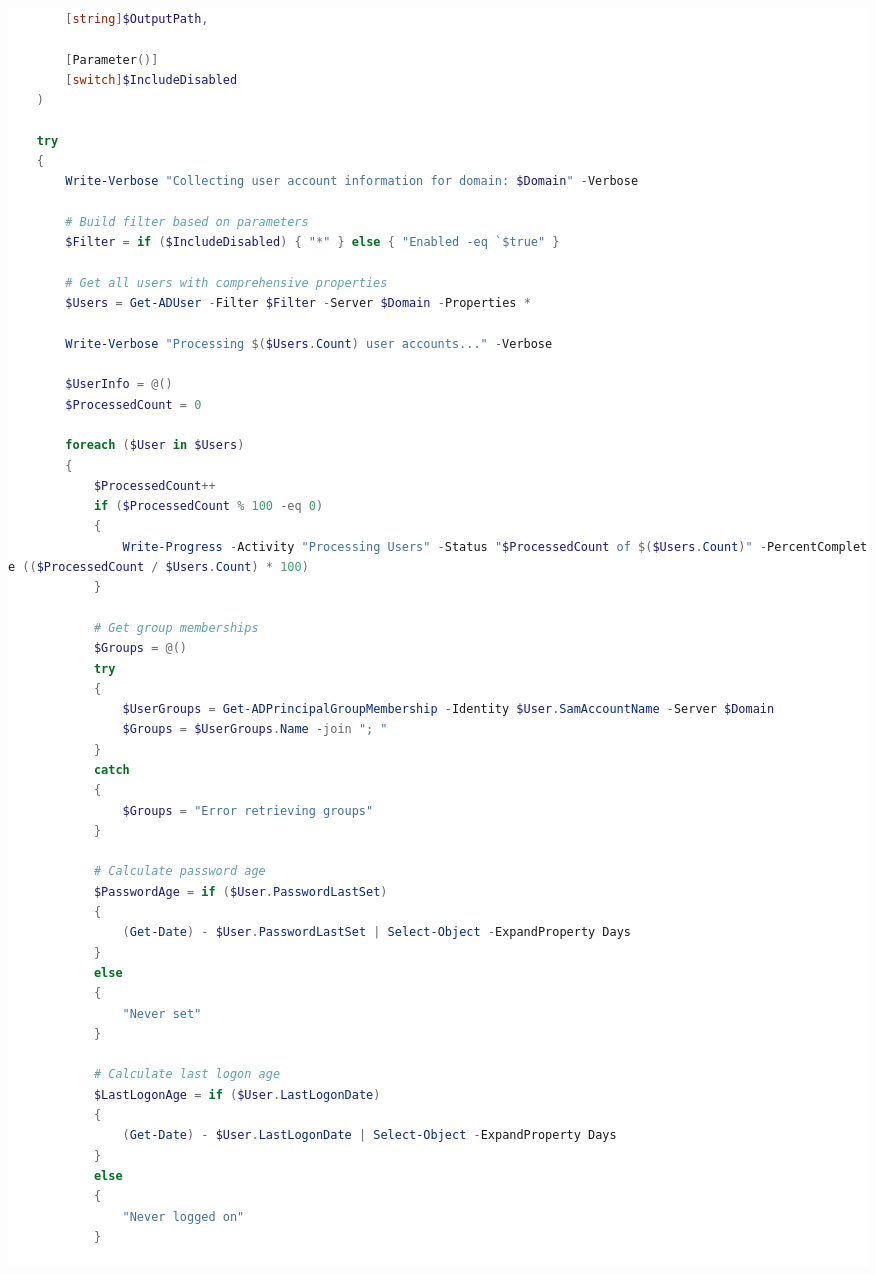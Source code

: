 ```powershell
        [string]$OutputPath,
        
        [Parameter()]
        [switch]$IncludeDisabled
    )
    
    try 
    {
        Write-Verbose "Collecting user account information for domain: $Domain" -Verbose
        
        # Build filter based on parameters
        $Filter = if ($IncludeDisabled) { "*" } else { "Enabled -eq `$true" }
        
        # Get all users with comprehensive properties
        $Users = Get-ADUser -Filter $Filter -Server $Domain -Properties *
        
        Write-Verbose "Processing $($Users.Count) user accounts..." -Verbose
        
        $UserInfo = @()
        $ProcessedCount = 0
        
        foreach ($User in $Users) 
        {
            $ProcessedCount++
            if ($ProcessedCount % 100 -eq 0) 
            {
                Write-Progress -Activity "Processing Users" -Status "$ProcessedCount of $($Users.Count)" -PercentComplete (($ProcessedCount / $Users.Count) * 100)
            }
            
            # Get group memberships
            $Groups = @()
            try 
            {
                $UserGroups = Get-ADPrincipalGroupMembership -Identity $User.SamAccountName -Server $Domain
                $Groups = $UserGroups.Name -join "; "
            }
            catch 
            {
                $Groups = "Error retrieving groups"
            }
            
            # Calculate password age
            $PasswordAge = if ($User.PasswordLastSet) 
            {
                (Get-Date) - $User.PasswordLastSet | Select-Object -ExpandProperty Days
            } 
            else 
            {
                "Never set"
            }
            
            # Calculate last logon age
            $LastLogonAge = if ($User.LastLogonDate) 
            {
                (Get-Date) - $User.LastLogonDate | Select-Object -ExpandProperty Days
            } 
            else 
            {
                "Never logged on"
            }
            
```